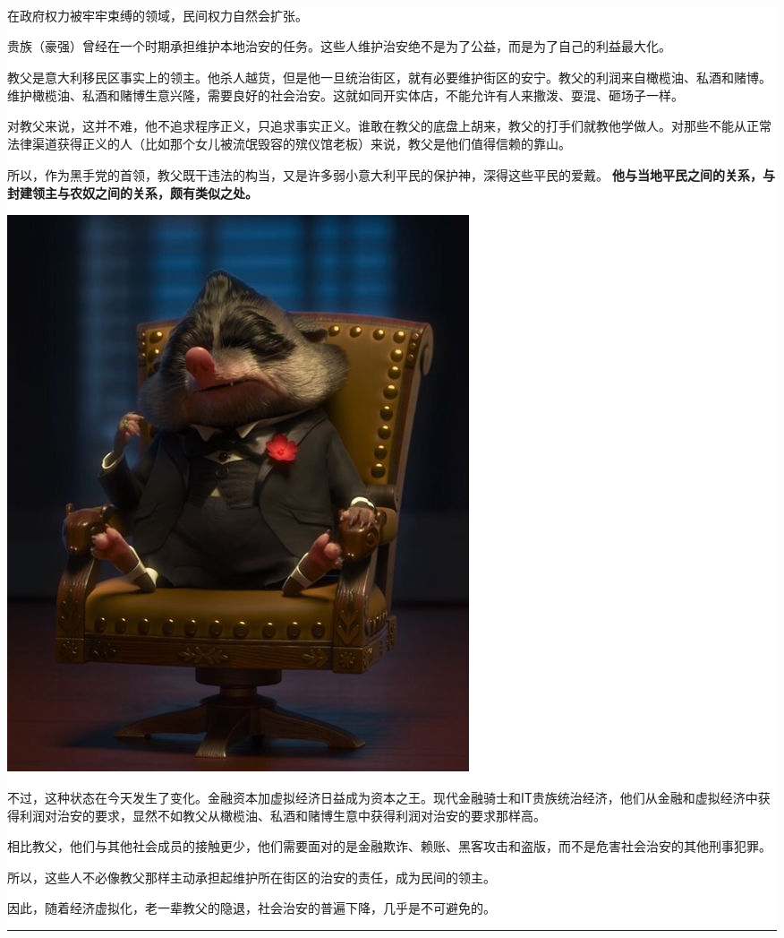 在政府权力被牢牢束缚的领域，民间权力自然会扩张。

贵族（豪强）曾经在一个时期承担维护本地治安的任务。这些人维护治安绝不是为了公益，而是为了自己的利益最大化。

教父是意大利移民区事实上的领主。他杀人越货，但是他一旦统治街区，就有必要维护街区的安宁。教父的利润来自橄榄油、私酒和赌博。维护橄榄油、私酒和赌博生意兴隆，需要良好的社会治安。这就如同开实体店，不能允许有人来撒泼、耍混、砸场子一样。

对教父来说，这并不难，他不追求程序正义，只追求事实正义。谁敢在教父的底盘上胡来，教父的打手们就教他学做人。对那些不能从正常法律渠道获得正义的人（比如那个女儿被流氓毁容的殡仪馆老板）来说，教父是他们值得信赖的靠山。

所以，作为黑手党的首领，教父既干违法的构当，又是许多弱小意大利平民的保护神，深得这些平民的爱戴。 **他与当地平民之间的关系，与封建领主与农奴之间的关系，颇有类似之处。**

![8](/assets/img/china_social_security/8.jpg)

不过，这种状态在今天发生了变化。金融资本加虚拟经济日益成为资本之王。现代金融骑士和IT贵族统治经济，他们从金融和虚拟经济中获得利润对治安的要求，显然不如教父从橄榄油、私酒和赌博生意中获得利润对治安的要求那样高。

相比教父，他们与其他社会成员的接触更少，他们需要面对的是金融欺诈、赖账、黑客攻击和盗版，而不是危害社会治安的其他刑事犯罪。

所以，这些人不必像教父那样主动承担起维护所在街区的治安的责任，成为民间的领主。

因此，随着经济虚拟化，老一辈教父的隐退，社会治安的普遍下降，几乎是不可避免的。

---

